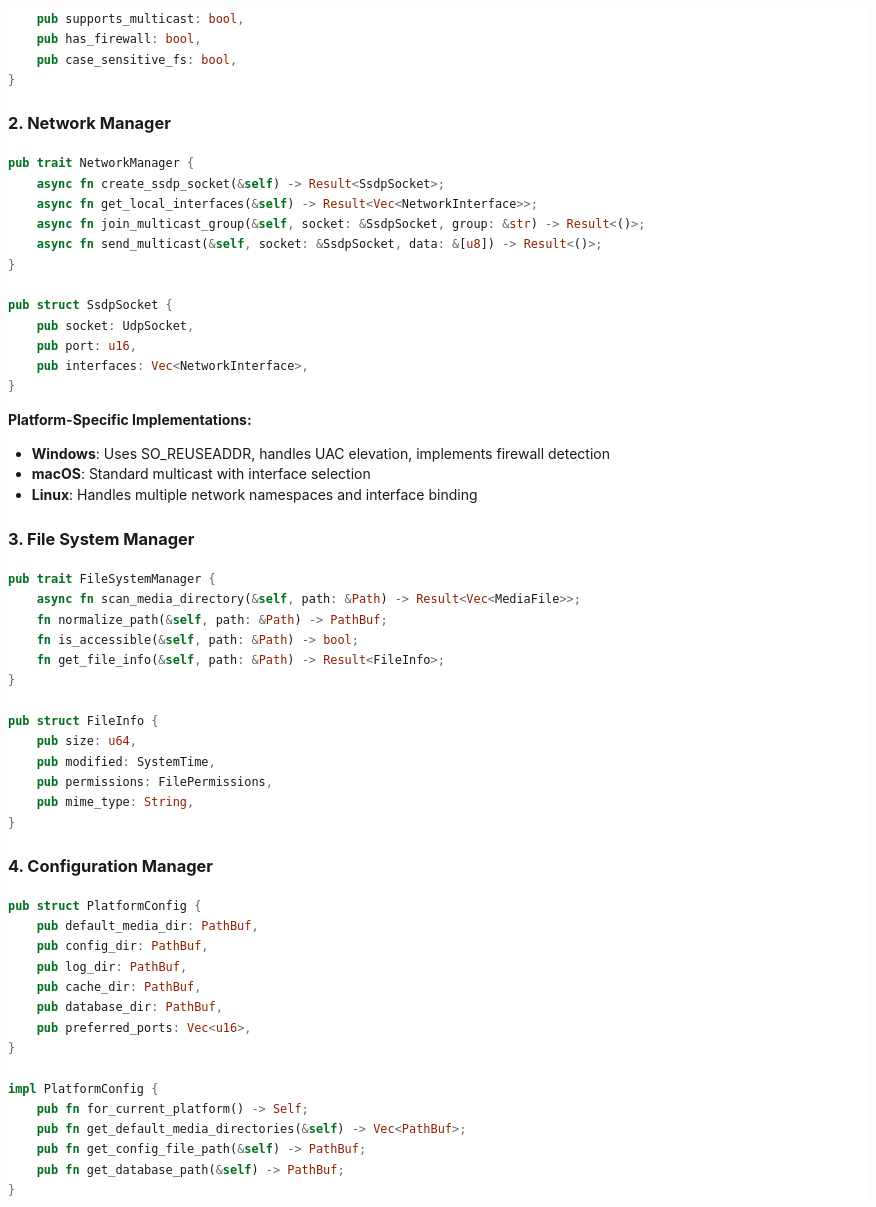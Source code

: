 ```rust
    pub supports_multicast: bool,
    pub has_firewall: bool,
    pub case_sensitive_fs: bool,
}
```

### 2. Network Manager

```rust
pub trait NetworkManager {
    async fn create_ssdp_socket(&self) -> Result<SsdpSocket>;
    async fn get_local_interfaces(&self) -> Result<Vec<NetworkInterface>>;
    async fn join_multicast_group(&self, socket: &SsdpSocket, group: &str) -> Result<()>;
    async fn send_multicast(&self, socket: &SsdpSocket, data: &[u8]) -> Result<()>;
}

pub struct SsdpSocket {
    pub socket: UdpSocket,
    pub port: u16,
    pub interfaces: Vec<NetworkInterface>,
}
```

**Platform-Specific Implementations:**

- **Windows**: Uses SO_REUSEADDR, handles UAC elevation, implements firewall detection
- **macOS**: Standard multicast with interface selection
- **Linux**: Handles multiple network namespaces and interface binding

### 3. File System Manager

```rust
pub trait FileSystemManager {
    async fn scan_media_directory(&self, path: &Path) -> Result<Vec<MediaFile>>;
    fn normalize_path(&self, path: &Path) -> PathBuf;
    fn is_accessible(&self, path: &Path) -> bool;
    fn get_file_info(&self, path: &Path) -> Result<FileInfo>;
}

pub struct FileInfo {
    pub size: u64,
    pub modified: SystemTime,
    pub permissions: FilePermissions,
    pub mime_type: String,
}
```

### 4. Configuration Manager

```rust
pub struct PlatformConfig {
    pub default_media_dir: PathBuf,
    pub config_dir: PathBuf,
    pub log_dir: PathBuf,
    pub cache_dir: PathBuf,
    pub database_dir: PathBuf,
    pub preferred_ports: Vec<u16>,
}

impl PlatformConfig {
    pub fn for_current_platform() -> Self;
    pub fn get_default_media_directories(&self) -> Vec<PathBuf>;
    pub fn get_config_file_path(&self) -> PathBuf;
    pub fn get_database_path(&self) -> PathBuf;
}
```